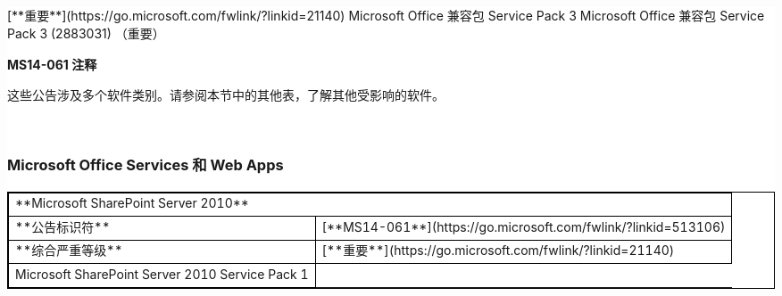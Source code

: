 </td>
<td style="border:1px solid black;">
[**重要**](https://go.microsoft.com/fwlink/?linkid=21140)

</td>
</tr>
<tr>
<td style="border:1px solid black;">
Microsoft Office 兼容包 Service Pack 3

</td>
<td style="border:1px solid black;">
Microsoft Office 兼容包 Service Pack 3  
(2883031)  
（重要）

</td>
</tr>
</table>

**MS14-061 注释**

这些公告涉及多个软件类别。请参阅本节中的其他表，了解其他受影响的软件。

 

### Microsoft Office Services 和 Web Apps

<p> </p>
<table style="border:1px solid black;">
<tr>
<td style="border:1px solid black;" colspan="2">
**Microsoft SharePoint Server 2010**

</td>
</tr>
<tr>
<td style="border:1px solid black;">
**公告标识符**

</td>
<td style="border:1px solid black;">
[**MS14-061**](https://go.microsoft.com/fwlink/?linkid=513106)

</td>
</tr>
<tr>
<td style="border:1px solid black;">
**综合严重等级**

</td>
<td style="border:1px solid black;">
[**重要**](https://go.microsoft.com/fwlink/?linkid=21140)

</td>
</tr>
<tr>
<td style="border:1px solid black;">
Microsoft SharePoint Server 2010 Service Pack 1
